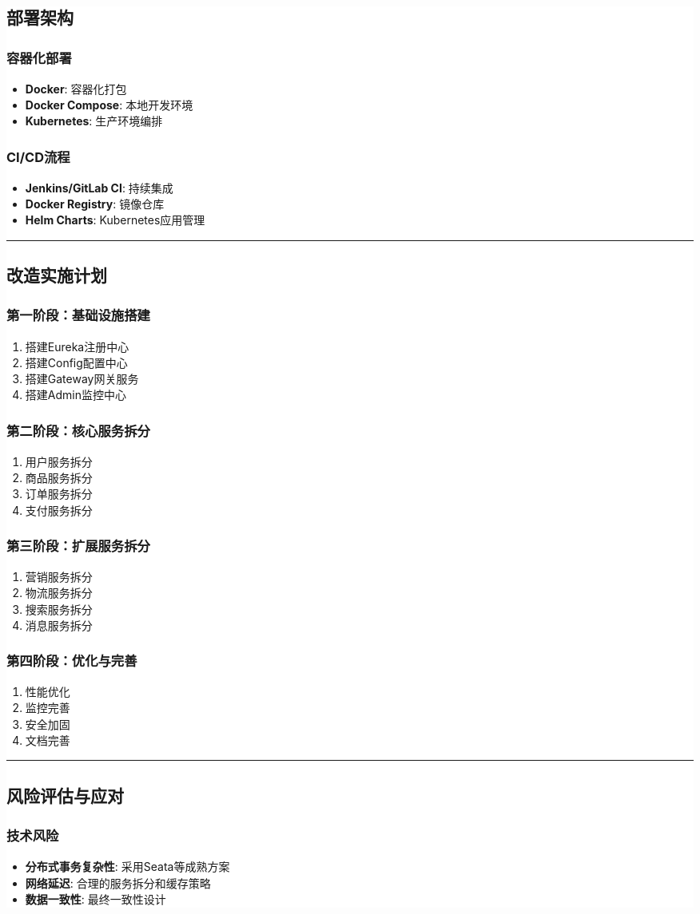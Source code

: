 
## 部署架构

### 容器化部署
- **Docker**: 容器化打包
- **Docker Compose**: 本地开发环境
- **Kubernetes**: 生产环境编排

### CI/CD流程
- **Jenkins/GitLab CI**: 持续集成
- **Docker Registry**: 镜像仓库
- **Helm Charts**: Kubernetes应用管理

---

## 改造实施计划

### 第一阶段：基础设施搭建
1. 搭建Eureka注册中心
2. 搭建Config配置中心
3. 搭建Gateway网关服务
4. 搭建Admin监控中心

### 第二阶段：核心服务拆分
1. 用户服务拆分
2. 商品服务拆分
3. 订单服务拆分
4. 支付服务拆分

### 第三阶段：扩展服务拆分
1. 营销服务拆分
2. 物流服务拆分
3. 搜索服务拆分
4. 消息服务拆分

### 第四阶段：优化与完善
1. 性能优化
2. 监控完善
3. 安全加固
4. 文档完善

---

## 风险评估与应对

### 技术风险
- **分布式事务复杂性**: 采用Seata等成熟方案
- **网络延迟**: 合理的服务拆分和缓存策略
- **数据一致性**: 最终一致性设计
